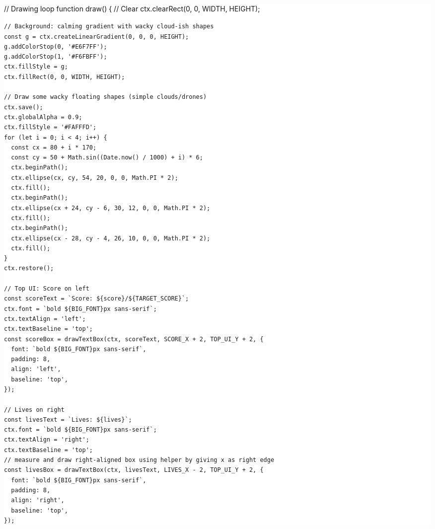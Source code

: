   // Drawing loop
  function draw() {
    // Clear
    ctx.clearRect(0, 0, WIDTH, HEIGHT);

    // Background: calming gradient with wacky cloud-ish shapes
    const g = ctx.createLinearGradient(0, 0, 0, HEIGHT);
    g.addColorStop(0, '#E6F7FF');
    g.addColorStop(1, '#F6FBFF');
    ctx.fillStyle = g;
    ctx.fillRect(0, 0, WIDTH, HEIGHT);

    // Draw some wacky floating shapes (simple clouds/drones)
    ctx.save();
    ctx.globalAlpha = 0.9;
    ctx.fillStyle = '#FAFFFD';
    for (let i = 0; i < 4; i++) {
      const cx = 80 + i * 170;
      const cy = 50 + Math.sin((Date.now() / 1000) + i) * 6;
      ctx.beginPath();
      ctx.ellipse(cx, cy, 54, 20, 0, 0, Math.PI * 2);
      ctx.fill();
      ctx.beginPath();
      ctx.ellipse(cx + 24, cy - 6, 30, 12, 0, 0, Math.PI * 2);
      ctx.fill();
      ctx.beginPath();
      ctx.ellipse(cx - 28, cy - 4, 26, 10, 0, 0, Math.PI * 2);
      ctx.fill();
    }
    ctx.restore();

    // Top UI: Score on left
    const scoreText = `Score: ${score}/${TARGET_SCORE}`;
    ctx.font = `bold ${BIG_FONT}px sans-serif`;
    ctx.textAlign = 'left';
    ctx.textBaseline = 'top';
    const scoreBox = drawTextBox(ctx, scoreText, SCORE_X + 2, TOP_UI_Y + 2, {
      font: `bold ${BIG_FONT}px sans-serif`,
      padding: 8,
      align: 'left',
      baseline: 'top',
    });

    // Lives on right
    const livesText = `Lives: ${lives}`;
    ctx.font = `bold ${BIG_FONT}px sans-serif`;
    ctx.textAlign = 'right';
    ctx.textBaseline = 'top';
    // measure and draw right-aligned box using helper by giving x as right edge
    const livesBox = drawTextBox(ctx, livesText, LIVES_X - 2, TOP_UI_Y + 2, {
      font: `bold ${BIG_FONT}px sans-serif`,
      padding: 8,
      align: 'right',
      baseline: 'top',
    });
